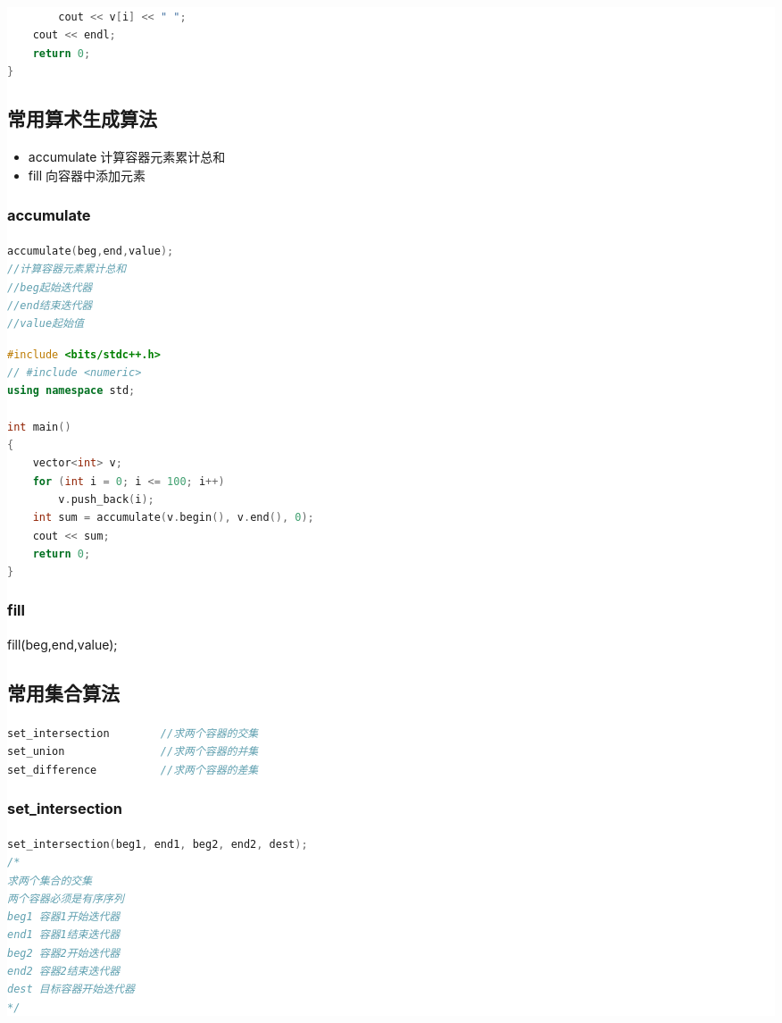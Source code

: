 ```c++
        cout << v[i] << " ";
    cout << endl;
    return 0;
}
```

## 常用算术生成算法

- accumulate     计算容器元素累计总和
- fill                      向容器中添加元素

### accumulate

````c++
accumulate(beg,end,value);
//计算容器元素累计总和
//beg起始迭代器
//end结束迭代器
//value起始值
````

```c++
#include <bits/stdc++.h>
// #include <numeric>
using namespace std;

int main()
{
    vector<int> v;
    for (int i = 0; i <= 100; i++)
        v.push_back(i);
    int sum = accumulate(v.begin(), v.end(), 0);
    cout << sum;
    return 0;
}
```

### fill

fill(beg,end,value);

## 常用集合算法

```c++
set_intersection		//求两个容器的交集
set_union				//求两个容器的并集
set_difference			//求两个容器的差集
```

### set_intersection

````c++
set_intersection(beg1, end1, beg2, end2, dest);
/*
求两个集合的交集
两个容器必须是有序序列
beg1 容器1开始迭代器
end1 容器1结束迭代器
beg2 容器2开始迭代器
end2 容器2结束迭代器
dest 目标容器开始迭代器
*/
````
